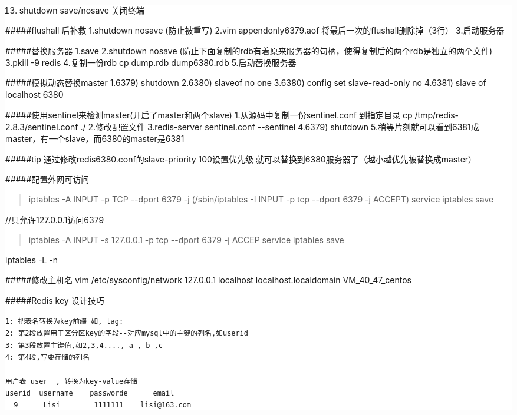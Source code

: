13) shutdown save/nosave  关闭终端


#####flushall 后补救
1.shutdown nosave (防止被重写)
2.vim appendonly6379.aof 将最后一次的flushall删除掉（3行）
3.启动服务器

#####替换服务器
1.save 
2.shutdown nosave (防止下面复制的rdb有着原来服务器的句柄，使得复制后的两个rdb是独立的两个文件)
3.pkill -9 redis
4.复制一份rdb   cp dump.rdb dump6380.rdb
5.启动替换服务器


#####模拟动态替换master
1.6379) shutdown
2.6380) slaveof no one
3.6380) config set slave-read-only no
4.6381) slave of localhost 6380

#####使用sentinel来检测master(开启了master和两个slave)
1.从源码中复制一份sentinel.conf 到指定目录 cp /tmp/redis-2.8.3/sentinel.conf ./
2.修改配置文件
3.redis-server sentinel.conf --sentinel
4.6379) shutdown 
5.稍等片刻就可以看到6381成master，有一个slave，而6380的master是6381

#####tip
通过修改redis6380.conf的slave-priority 100设置优先级
就可以替换到6380服务器了（越小越优先被替换成master）

#####配置外网可访问
> iptables -A INPUT -p TCP --dport 6379 -j (/sbin/iptables -I INPUT -p tcp --dport 6379 -j ACCEPT)
> service iptables save

//只允许127.0.0.1访问6379
> iptables -A INPUT -s 127.0.0.1 -p tcp --dport 6379 -j ACCEP
> service iptables save

iptables -L -n


#####修改主机名
vim /etc/sysconfig/network
127.0.0.1  localhost  localhost.localdomain  VM_40_47_centos

#####Redis key 设计技巧

	1: 把表名转换为key前缀 如, tag:
	2: 第2段放置用于区分区key的字段--对应mysql中的主键的列名,如userid
	3: 第3段放置主键值,如2,3,4...., a , b ,c
	4: 第4段,写要存储的列名
	
	用户表 user  , 转换为key-value存储
	userid	username	passworde	   email
	  9		 Lisi	     1111111	lisi@163.com
